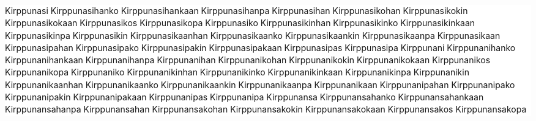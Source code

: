 Kirppunasi
Kirppunasihanko
Kirppunasihankaan
Kirppunasihanpa
Kirppunasihan
Kirppunasikohan
Kirppunasikokin
Kirppunasikokaan
Kirppunasikos
Kirppunasikopa
Kirppunasiko
Kirppunasikinhan
Kirppunasikinko
Kirppunasikinkaan
Kirppunasikinpa
Kirppunasikin
Kirppunasikaanhan
Kirppunasikaanko
Kirppunasikaankin
Kirppunasikaanpa
Kirppunasikaan
Kirppunasipahan
Kirppunasipako
Kirppunasipakin
Kirppunasipakaan
Kirppunasipas
Kirppunasipa
Kirppunani
Kirppunanihanko
Kirppunanihankaan
Kirppunanihanpa
Kirppunanihan
Kirppunanikohan
Kirppunanikokin
Kirppunanikokaan
Kirppunanikos
Kirppunanikopa
Kirppunaniko
Kirppunanikinhan
Kirppunanikinko
Kirppunanikinkaan
Kirppunanikinpa
Kirppunanikin
Kirppunanikaanhan
Kirppunanikaanko
Kirppunanikaankin
Kirppunanikaanpa
Kirppunanikaan
Kirppunanipahan
Kirppunanipako
Kirppunanipakin
Kirppunanipakaan
Kirppunanipas
Kirppunanipa
Kirppunansa
Kirppunansahanko
Kirppunansahankaan
Kirppunansahanpa
Kirppunansahan
Kirppunansakohan
Kirppunansakokin
Kirppunansakokaan
Kirppunansakos
Kirppunansakopa